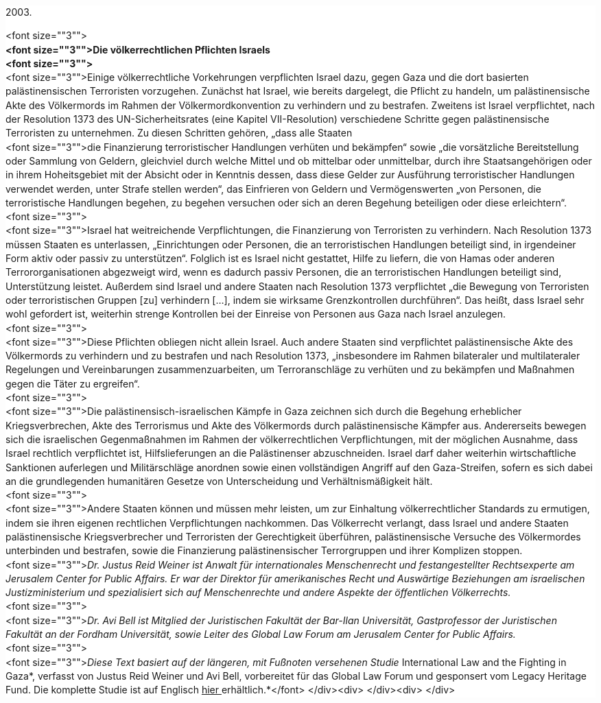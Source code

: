 2003.</font></div><div><font size=""3""> </font></div><div>**<font size=""3"">Die völkerrechtlichen Pflichten Israels</font>**</div><div>**<font size=""3""> </font>**</div><div><font size=""3"">Einige völkerrechtliche Vorkehrungen verpflichten Israel dazu, gegen Gaza und die dort basierten palästinensischen Terroristen vorzugehen. Zunächst hat Israel, wie bereits dargelegt, die Pflicht zu handeln, um palästinensische Akte des Völkermords im Rahmen der Völkermordkonvention zu verhindern und zu bestrafen. Zweitens ist Israel verpflichtet, nach der Resolution 1373 des UN-Sicherheitsrates (eine Kapitel VII-Resolution) verschiedene Schritte gegen palästinensische Terroristen zu unternehmen. Zu diesen Schritten gehören, „dass alle Staaten</font></div><div><font size=""3"">die Finanzierung terroristischer Handlungen verhüten und bekämpfen“ sowie „die vorsätzliche Bereitstellung oder Sammlung von Geldern, gleichviel durch welche Mittel und ob mittelbar oder unmittelbar, durch ihre Staatsangehörigen oder in ihrem Hoheitsgebiet mit der Absicht oder in Kenntnis dessen, dass diese Gelder zur Ausführung terroristischer Handlungen verwendet werden, unter Strafe stellen werden“, das Einfrieren von Geldern und Vermögenswerten „von Personen, die terroristische Handlungen begehen, zu begehen versuchen oder sich an deren Begehung beteiligen oder diese erleichtern“.</font></div><div><font size=""3""> </font></div><div><font size=""3"">Israel hat weitreichende Verpflichtungen, die Finanzierung von Terroristen zu verhindern. Nach Resolution 1373 müssen Staaten es unterlassen, „Einrichtungen oder Personen, die an terroristischen Handlungen beteiligt sind, in irgendeiner Form aktiv oder passiv zu unterstützen“. Folglich ist es Israel nicht gestattet, Hilfe zu liefern, die von Hamas oder anderen Terrororganisationen abgezweigt wird, wenn es dadurch passiv Personen, die an terroristischen Handlungen beteiligt sind, Unterstützung leistet. Außerdem sind Israel und andere Staaten nach Resolution 1373 verpflichtet „die Bewegung von Terroristen oder terroristischen Gruppen \[zu\] verhindern \[…\], indem sie wirksame Grenzkontrollen durchführen“. Das heißt, dass Israel sehr wohl gefordert ist, weiterhin strenge Kontrollen bei der Einreise von Personen aus Gaza nach Israel anzulegen.</font></div><div><font size=""3""> </font></div><div><font size=""3"">Diese Pflichten obliegen nicht allein Israel. Auch andere Staaten sind verpflichtet palästinensische Akte des Völkermords zu verhindern und zu bestrafen und nach Resolution 1373, „insbesondere im Rahmen bilateraler und multilateraler Regelungen und Vereinbarungen zusammenzuarbeiten, um Terroranschläge zu verhüten und zu bekämpfen und Maßnahmen gegen die Täter zu ergreifen“.</font></div><div><font size=""3""> </font></div><div><font size=""3"">Die palästinensisch-israelischen Kämpfe in Gaza zeichnen sich durch die Begehung erheblicher Kriegsverbrechen, Akte des Terrorismus und Akte des Völkermords durch palästinensische Kämpfer aus. Andererseits bewegen sich die israelischen Gegenmaßnahmen im Rahmen der völkerrechtlichen Verpflichtungen, mit der möglichen Ausnahme, dass Israel rechtlich verpflichtet ist, Hilfslieferungen an die Palästinenser abzuschneiden. Israel darf daher weiterhin wirtschaftliche Sanktionen auferlegen und Militärschläge anordnen sowie einen vollständigen Angriff auf den Gaza-Streifen, sofern es sich dabei an die grundlegenden humanitären Gesetze von Unterscheidung und Verhältnismäßigkeit hält.</font></div><div><font size=""3""> </font></div><div><font size=""3"">Andere Staaten können und müssen mehr leisten, um zur Einhaltung völkerrechtlicher Standards zu ermutigen, indem sie ihren eigenen rechtlichen Verpflichtungen nachkommen. Das Völkerrecht verlangt, dass Israel und andere Staaten palästinensische Kriegsverbrecher und Terroristen der Gerechtigkeit überführen, palästinensische Versuche des Völkermordes unterbinden und bestrafen, sowie die Finanzierung palästinensischer Terrorgruppen und ihrer Komplizen stoppen.</font></div><div> </div><div><font size=""3"">*Dr. Justus Reid Weiner ist Anwalt für internationales Menschenrecht und festangestellter Rechtsexperte am Jerusalem Center for Public Affairs. Er war der Direktor für amerikanisches Recht und Auswärtige Beziehungen am israelischen Justizministerium und spezialisiert sich auf Menschenrechte und andere Aspekte der öffentlichen Völkerrechts.*</font></div><div><font size=""3""> </font></div><div><font size=""3"">*Dr. Avi Bell ist Mitglied der Juristischen Fakultät der Bar-Ilan Universität, Gastprofessor der Juristischen Fakultät an der Fordham Universität, sowie Leiter des Global Law Forum am Jerusalem Center for Public Affairs.*</font></div><div><font size=""3""> </font></div><div><font size=""3"">*Diese Text basiert auf der längeren, mit Fußnoten versehenen Studie* International Law and the Fighting in Gaza*, verfasst von Justus Reid Weiner und Avi Bell, vorbereitet für das Global Law Forum und gesponsert vom Legacy Heritage Fund. Die komplette Studie ist auf Englisch [hier ]("http://jer-zentrum.org/UploadFiles/AttachedFiles/puzzle1.pdf")erhältlich.*</font> </div><div> </div><div> </div>